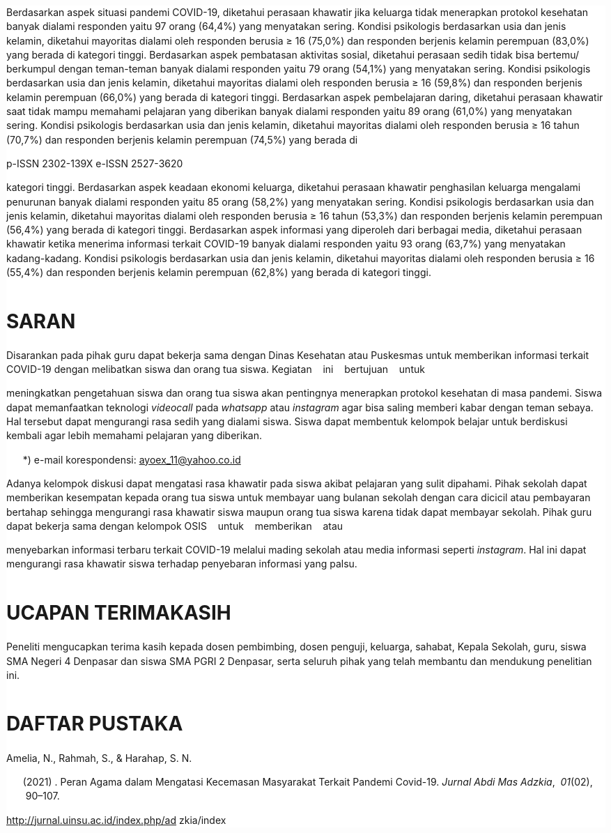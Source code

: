 <p><span class="font3">Berdasarkan aspek situasi pandemi COVID-19, diketahui perasaan khawatir jika keluarga tidak menerapkan protokol kesehatan banyak dialami responden yaitu 97 orang (64,4%) yang menyatakan sering. Kondisi psikologis berdasarkan usia dan jenis kelamin, diketahui mayoritas dialami oleh responden berusia ≥ 16 (75,0%) dan responden berjenis kelamin perempuan (83,0%) yang berada di kategori tinggi. Berdasarkan aspek pembatasan aktivitas sosial, diketahui perasaan sedih tidak bisa bertemu/ berkumpul dengan teman-teman banyak dialami responden yaitu 79 orang (54,1%) yang menyatakan sering. Kondisi psikologis berdasarkan usia dan jenis kelamin, diketahui mayoritas dialami oleh responden berusia ≥ 16 (59,8%) dan responden berjenis kelamin perempuan (66,0%) yang berada di kategori tinggi. Berdasarkan aspek pembelajaran daring, diketahui perasaan khawatir saat tidak mampu memahami pelajaran yang diberikan banyak dialami responden yaitu 89 orang (61,0%) yang menyatakan sering. Kondisi psikologis berdasarkan usia dan jenis kelamin, diketahui mayoritas dialami oleh responden berusia ≥ 16 tahun (70,7%) dan responden berjenis kelamin perempuan (74,5%) yang berada di</span></p>
<p><span class="font1">p-ISSN 2302-139X e-ISSN 2527-3620</span></p>
<p><span class="font3">kategori tinggi. Berdasarkan aspek keadaan ekonomi keluarga, diketahui perasaan khawatir penghasilan keluarga mengalami penurunan banyak dialami responden yaitu 85 orang (58,2%) yang menyatakan sering. Kondisi psikologis berdasarkan usia dan jenis kelamin, diketahui mayoritas dialami oleh responden berusia ≥ 16 tahun (53,3%) dan responden berjenis kelamin perempuan (56,4%) yang berada di kategori tinggi. Berdasarkan aspek informasi yang diperoleh dari berbagai media, diketahui perasaan khawatir ketika menerima informasi terkait COVID-19 banyak dialami responden yaitu 93 orang (63,7%) yang menyatakan kadang-kadang. Kondisi psikologis berdasarkan usia dan jenis kelamin, diketahui mayoritas dialami oleh responden berusia ≥ 16 (55,4%) dan responden berjenis kelamin perempuan (62,8%) yang berada di kategori tinggi.</span></p>
<h1><a name="bookmark23"></a><span class="font3" style="font-weight:bold;"><a name="bookmark24"></a>SARAN</span></h1>
<p><span class="font3">Disarankan pada pihak guru dapat bekerja sama dengan Dinas Kesehatan atau Puskesmas untuk memberikan informasi terkait COVID-19 dengan melibatkan siswa dan orang tua siswa. Kegiatan &nbsp;&nbsp;&nbsp;ini &nbsp;&nbsp;&nbsp;bertujuan &nbsp;&nbsp;&nbsp;untuk</span></p>
<p><span class="font3">meningkatkan pengetahuan siswa dan orang tua siswa akan pentingnya menerapkan protokol kesehatan di masa pandemi. Siswa dapat memanfaatkan teknologi </span><span class="font3" style="font-style:italic;">videocall</span><span class="font3"> pada </span><span class="font3" style="font-style:italic;">whatsapp</span><span class="font3"> atau </span><span class="font3" style="font-style:italic;">instagram</span><span class="font3"> agar bisa saling memberi kabar dengan teman sebaya. Hal tersebut dapat mengurangi rasa sedih yang dialami siswa. Siswa dapat membentuk kelompok belajar untuk berdiskusi kembali agar lebih memahami pelajaran yang diberikan.</span></p>
<ul style="list-style:none;"><li>
<p><span class="font2">*) e-mail korespondensi: </span><a href="mailto:ayoex_11@yahoo.co.id"><span class="font2">ayoex_11@yahoo.co.id</span></a></p></li></ul>
<p><span class="font3">Adanya kelompok diskusi dapat mengatasi rasa khawatir pada siswa akibat pelajaran yang sulit dipahami. Pihak sekolah dapat memberikan kesempatan kepada orang tua siswa untuk membayar uang bulanan sekolah dengan cara dicicil atau pembayaran bertahap sehingga mengurangi rasa khawatir siswa maupun orang tua siswa karena tidak dapat membayar sekolah. Pihak guru dapat bekerja sama dengan kelompok OSIS &nbsp;&nbsp;&nbsp;untuk &nbsp;&nbsp;&nbsp;memberikan &nbsp;&nbsp;&nbsp;atau</span></p>
<p><span class="font3">menyebarkan informasi terbaru terkait COVID-19 melalui mading sekolah atau media informasi seperti </span><span class="font3" style="font-style:italic;">instagram</span><span class="font3">. Hal ini dapat mengurangi rasa khawatir siswa terhadap penyebaran informasi yang palsu.</span></p>
<h1><a name="bookmark25"></a><span class="font3" style="font-weight:bold;"><a name="bookmark26"></a>UCAPAN TERIMAKASIH</span></h1>
<p><span class="font3">Peneliti mengucapkan terima kasih kepada dosen pembimbing, dosen penguji, keluarga, sahabat, Kepala Sekolah, guru, siswa SMA Negeri 4 Denpasar dan siswa SMA PGRI 2 Denpasar, serta seluruh pihak yang telah membantu dan mendukung penelitian ini.</span></p>
<h1><a name="bookmark27"></a><span class="font4" style="font-weight:bold;"><a name="bookmark28"></a>DAFTAR PUSTAKA</span></h1>
<p><span class="font3">Amelia, N., Rahmah, S., &amp;&nbsp;Harahap, S. N.</span></p>
<ul style="list-style:none;"><li>
<p><span class="font3">(2021) . Peran Agama dalam Mengatasi Kecemasan Masyarakat Terkait Pandemi Covid-19. </span><span class="font3" style="font-style:italic;">Jurnal Abdi Mas Adzkia</span><span class="font3">, &nbsp;</span><span class="font3" style="font-style:italic;">01</span><span class="font3">(02), &nbsp;90–107.</span></p></li></ul>
<p><a href="http://jurnal.uinsu.ac.id/index.php/ad"><span class="font3">http://jurnal.uinsu.ac.id/index.php/ad</span></a><span class="font3"> zkia/index</span></p>